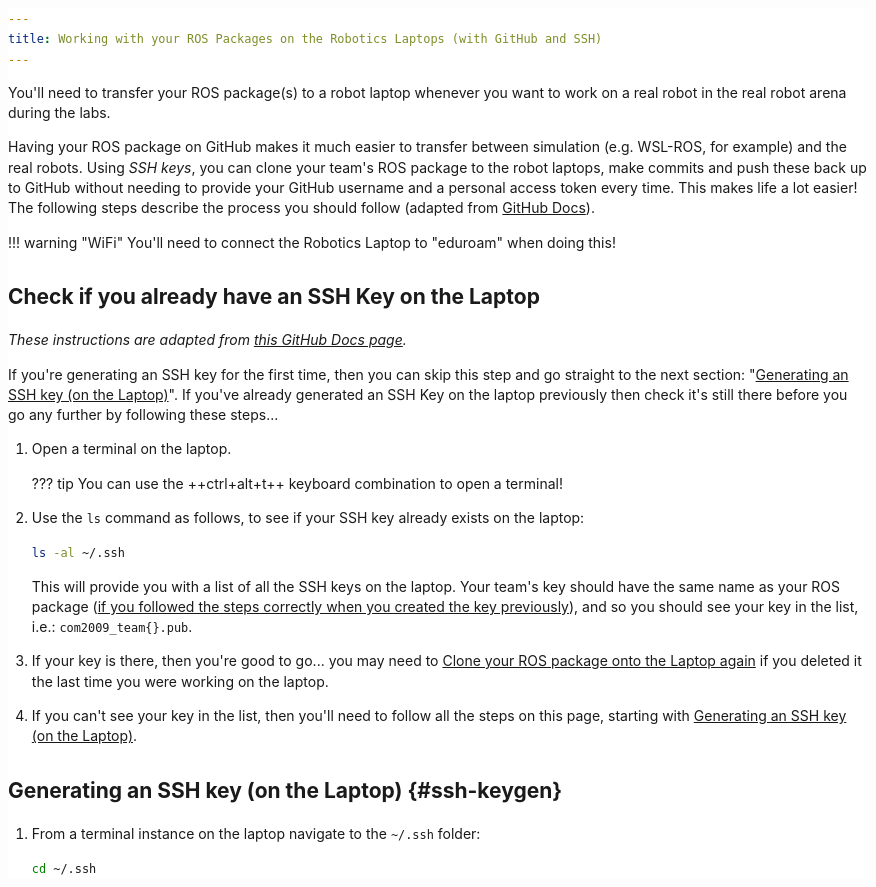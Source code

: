 ```yaml
---  
title: Working with your ROS Packages on the Robotics Laptops (with GitHub and SSH)
---  
```


You'll need to transfer your ROS package(s) to a robot laptop whenever you want to work on a real robot in the real robot arena during the labs. 

Having your ROS package on GitHub makes it much easier to transfer between simulation (e.g. WSL-ROS, for example) and the real robots. Using *SSH keys*, you can clone your team's ROS package to the robot laptops, make commits and push these back up to GitHub without needing to provide your GitHub username and a personal access token every time. This makes life a lot easier! The following steps describe the process you should follow (adapted from [GitHub Docs](https://docs.github.com/en/authentication/connecting-to-github-with-ssh)).

!!! warning "WiFi"
    You'll need to connect the Robotics Laptop to "eduroam" when doing this!

## Check if you already have an SSH Key on the Laptop

*These instructions are adapted from [this GitHub Docs page](https://docs.github.com/en/authentication/connecting-to-github-with-ssh/checking-for-existing-ssh-keys?platform=linux).*

If you're generating an SSH key for the first time, then you can skip this step and go straight to the next section: "[Generating an SSH key (on the Laptop)](#ssh-keygen)". If you've already generated an SSH Key on the laptop previously then check it's still there before you go any further by following these steps...

1. Open a terminal on the laptop.

    ??? tip
        You can use the ++ctrl+alt+t++ keyboard combination to open a terminal!

2. Use the `ls` command as follows, to see if your SSH key already exists on the laptop:

    ```bash
    ls -al ~/.ssh
    ```

    This will provide you with a list of all the SSH keys on the laptop. Your team's key should have the same name as your ROS package ([if you followed the steps correctly when you created the key previously](#ssh-key-name)), and so you should see your key in the list, i.e.: `com2009_team{}.pub`.

3. If your key is there, then you're good to go... you may need to [Clone your ROS package onto the Laptop again](#ssh-clone) if you deleted it the last time you were working on the laptop.

4. If you can't see your key in the list, then you'll need to follow all the steps on this page, starting with [Generating an SSH key (on the Laptop)](#ssh-keygen).

## Generating an SSH key (on the Laptop) {#ssh-keygen}

1. From a terminal instance on the laptop navigate to the `~/.ssh` folder:

    ```bash
    cd ~/.ssh
    ```
